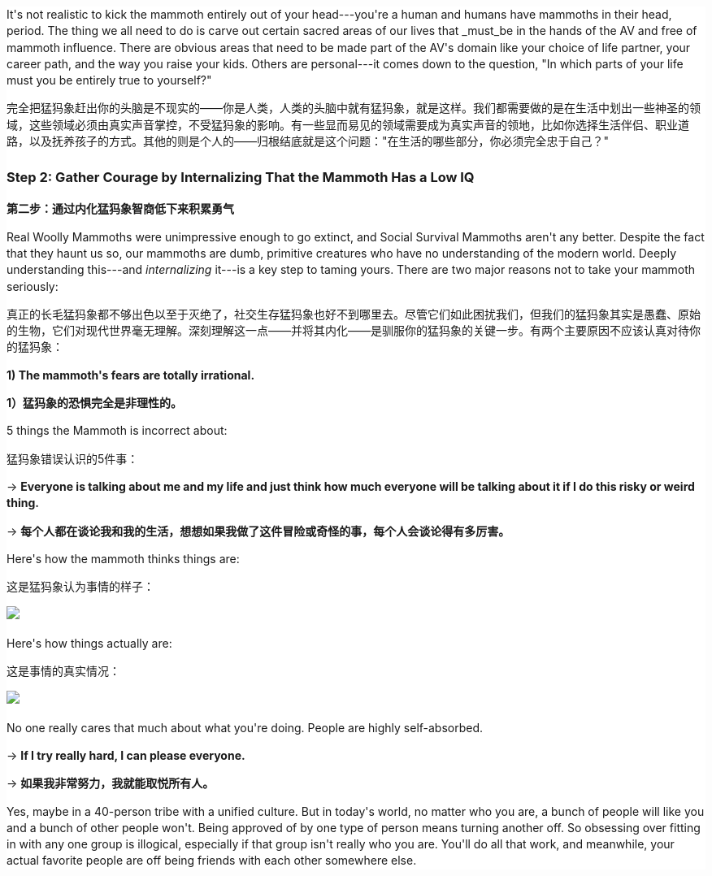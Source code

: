 It's not realistic to kick the mammoth entirely out of your head---you're a human and humans have mammoths in their head, period. The thing we all need to do is carve out certain sacred areas of our lives that _must_be in the hands of the AV and free of mammoth influence. There are obvious areas that need to be made part of the AV's domain like your choice of life partner, your career path, and the way you raise your kids. Others are personal---it comes down to the question, "In which parts of your life must you be entirely true to yourself?"

完全把猛犸象赶出你的头脑是不现实的——你是人类，人类的头脑中就有猛犸象，就是这样。我们都需要做的是在生活中划出一些神圣的领域，这些领域必须由真实声音掌控，不受猛犸象的影响。有一些显而易见的领域需要成为真实声音的领地，比如你选择生活伴侣、职业道路，以及抚养孩子的方式。其他的则是个人的——归根结底就是这个问题："在生活的哪些部分，你必须完全忠于自己？"

### Step 2: Gather Courage by Internalizing That the Mammoth Has a Low IQ

**第二步：通过内化猛犸象智商低下来积累勇气**

Real Woolly Mammoths were unimpressive enough to go extinct, and Social Survival Mammoths aren't any better. Despite the fact that they haunt us so, our mammoths are dumb, primitive creatures who have no understanding of the modern world. Deeply understanding this---and _internalizing_ it---is a key step to taming yours. There are two major reasons not to take your mammoth seriously:

真正的长毛猛犸象都不够出色以至于灭绝了，社交生存猛犸象也好不到哪里去。尽管它们如此困扰我们，但我们的猛犸象其实是愚蠢、原始的生物，它们对现代世界毫无理解。深刻理解这一点——并将其内化——是驯服你的猛犸象的关键一步。有两个主要原因不应该认真对待你的猛犸象：

**1) The mammoth's fears are totally irrational.**

**1）猛犸象的恐惧完全是非理性的。**

5 things the Mammoth is incorrect about:

猛犸象错误认识的5件事：

→ **Everyone is talking about me and my life and just think how much everyone will be talking about it if I do this risky or weird thing.**

→ **每个人都在谈论我和我的生活，想想如果我做了这件冒险或奇怪的事，每个人会谈论得有多厉害。**

Here's how the mammoth thinks things are:

这是猛犸象认为事情的样子：

[![](https://image.cubox.pro/cardImg/1vj6azbmiqrfwka2wg568lsmwep6z1h3snfkgj4f2apybuq8ri.png?imageMogr2/quality/90/ignore-error/1)](https://149909199.v2.pressablecdn.com/wp-content/uploads/2014/06/circles.png)

Here's how things actually are:

这是事情的真实情况：

[![](https://image.cubox.pro/cardImg/dpysz6uu09ncgw5pdyicbhd95nbf8nfqpkpccqbqjqe81aeit.png?imageMogr2/quality/90/ignore-error/1)](https://149909199.v2.pressablecdn.com/wp-content/uploads/2014/06/circles-2.png)

No one really cares that much about what you're doing. People are highly self-absorbed.

→ **If I try really hard, I can please everyone.**

→ **如果我非常努力，我就能取悦所有人。**

Yes, maybe in a 40-person tribe with a unified culture. But in today's world, no matter who you are, a bunch of people will like you and a bunch of other people won't. Being approved of by one type of person means turning another off. So obsessing over fitting in with any one group is illogical, especially if that group isn't really who you are. You'll do all that work, and meanwhile, your actual favorite people are off being friends with each other somewhere else.
